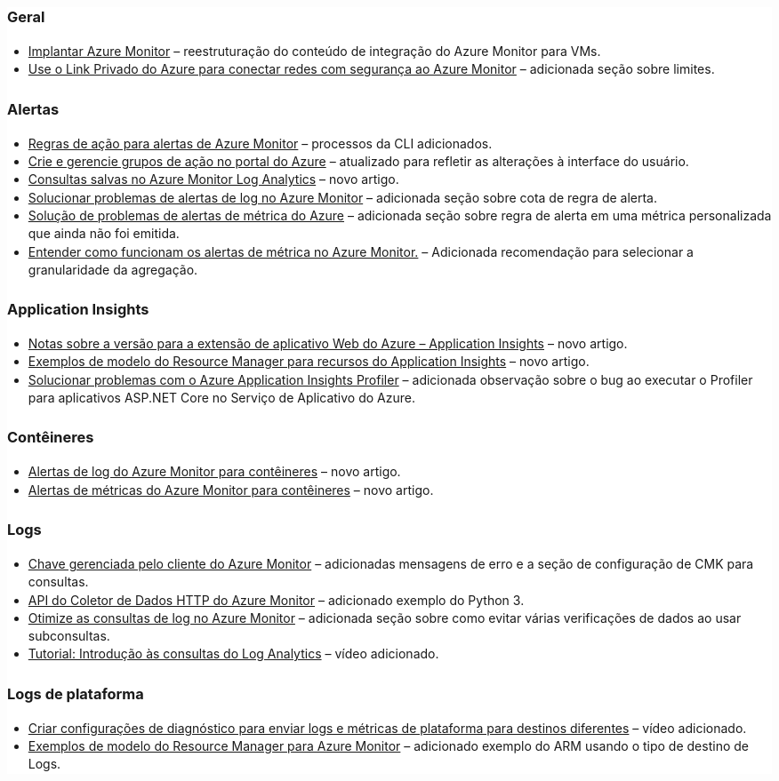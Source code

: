 ### <a name="general"></a>Geral
- [Implantar Azure Monitor](deploy-scale.md) – reestruturação do conteúdo de integração do Azure Monitor para VMs.
- [Use o Link Privado do Azure para conectar redes com segurança ao Azure Monitor](platform/private-link-security.md) – adicionada seção sobre limites.

### <a name="alerts"></a>Alertas
- [Regras de ação para alertas de Azure Monitor](platform/alerts-action-rules.md) – processos da CLI adicionados.
- [Crie e gerencie grupos de ação no portal do Azure](platform/action-groups.md) – atualizado para refletir as alterações à interface do usuário.
- [Consultas salvas no Azure Monitor Log Analytics](log-query/saved-queries.md) – novo artigo.
- [Solucionar problemas de alertas de log no Azure Monitor](platform/alerts-troubleshoot-log.md) – adicionada seção sobre cota de regra de alerta.
- [Solução de problemas de alertas de métrica do Azure](platform/alerts-troubleshoot-metric.md) – adicionada seção sobre regra de alerta em uma métrica personalizada que ainda não foi emitida.
- [Entender como funcionam os alertas de métrica no Azure Monitor.](platform/alerts-metric-overview.md) – Adicionada recomendação para selecionar a granularidade da agregação.

### <a name="application-insights"></a>Application Insights
- [Notas sobre a versão para a extensão de aplicativo Web do Azure – Application Insights](app/web-app-extension-release-notes.md) – novo artigo.
- [Exemplos de modelo do Resource Manager para recursos do Application Insights](samples/resource-manager-app-resource.md) – novo artigo.
- [Solucionar problemas com o Azure Application Insights Profiler](app/profiler-troubleshooting.md) – adicionada observação sobre o bug ao executar o Profiler para aplicativos ASP.NET Core no Serviço de Aplicativo do Azure. 

### <a name="containers"></a>Contêineres
- [Alertas de log do Azure Monitor para contêineres](insights/container-insights-log-alerts.md) – novo artigo.
- [Alertas de métricas do Azure Monitor para contêineres](insights/container-insights-metric-alerts.md) – novo artigo.

### <a name="logs"></a>Logs
- [Chave gerenciada pelo cliente do Azure Monitor](platform/customer-managed-keys.md) – adicionadas mensagens de erro e a seção de configuração de CMK para consultas.
- [API do Coletor de Dados HTTP do Azure Monitor](platform/data-collector-api.md) – adicionado exemplo do Python 3.
- [Otimize as consultas de log no Azure Monitor](log-query/query-optimization.md) – adicionada seção sobre como evitar várias verificações de dados ao usar subconsultas.
- [Tutorial: Introdução às consultas do Log Analytics](log-query/get-started-portal.md) – vídeo adicionado.

### <a name="platform-logs"></a>Logs de plataforma
- [Criar configurações de diagnóstico para enviar logs e métricas de plataforma para destinos diferentes](platform/diagnostic-settings.md) – vídeo adicionado.
- [Exemplos de modelo do Resource Manager para Azure Monitor](samples/resource-manager-samples.md) – adicionado exemplo do ARM usando o tipo de destino de Logs. 
